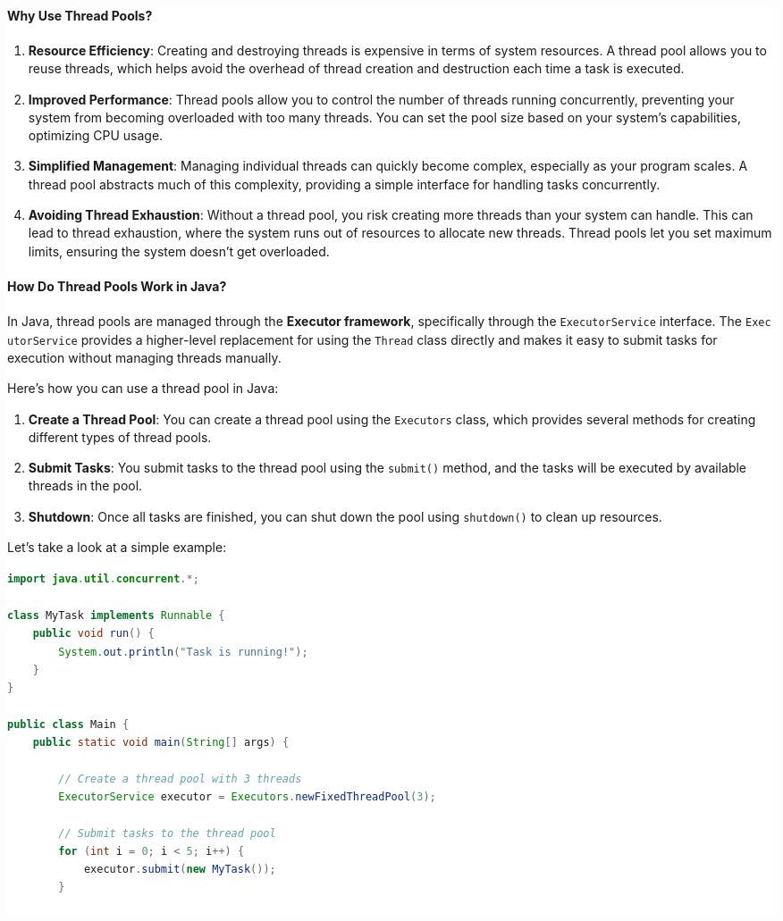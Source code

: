 #### Why Use Thread Pools?

1. **Resource Efficiency**: Creating and destroying threads is expensive in terms of system resources. A thread pool
   allows you to reuse threads, which helps avoid the overhead of thread creation and destruction each time a task is
   executed.

2. **Improved Performance**: Thread pools allow you to control the number of threads running concurrently, preventing
   your system from becoming overloaded with too many threads. You can set the pool size based on your system’s
   capabilities, optimizing CPU usage.

3. **Simplified Management**: Managing individual threads can quickly become complex, especially as your program scales.
   A thread pool abstracts much of this complexity, providing a simple interface for handling tasks concurrently.

4. **Avoiding Thread Exhaustion**: Without a thread pool, you risk creating more threads than your system can handle.
   This can lead to thread exhaustion, where the system runs out of resources to allocate new threads. Thread pools let
   you set maximum limits, ensuring the system doesn’t get overloaded.

#### How Do Thread Pools Work in Java?

In Java, thread pools are managed through the **Executor framework**, specifically through the `ExecutorService`
interface. The `ExecutorService` provides a higher-level replacement for using the `Thread` class directly and makes it
easy to submit tasks for execution without managing threads manually.

Here’s how you can use a thread pool in Java:

1. **Create a Thread Pool**: You can create a thread pool using the `Executors` class, which provides several methods
   for creating different types of thread pools.

2. **Submit Tasks**: You submit tasks to the thread pool using the `submit()` method, and the tasks will be executed by
   available threads in the pool.

3. **Shutdown**: Once all tasks are finished, you can shut down the pool using `shutdown()` to clean up resources.

Let’s take a look at a simple example:

```java
import java.util.concurrent.*;

class MyTask implements Runnable {
    public void run() { 
        System.out.println("Task is running!"); 
    } 
}

public class Main { 
    public static void main(String[] args) { 
        
        // Create a thread pool with 3 threads 
        ExecutorService executor = Executors.newFixedThreadPool(3); 
        
        // Submit tasks to the thread pool 
        for (int i = 0; i < 5; i++) { 
            executor.submit(new MyTask()); 
        } 
        
```